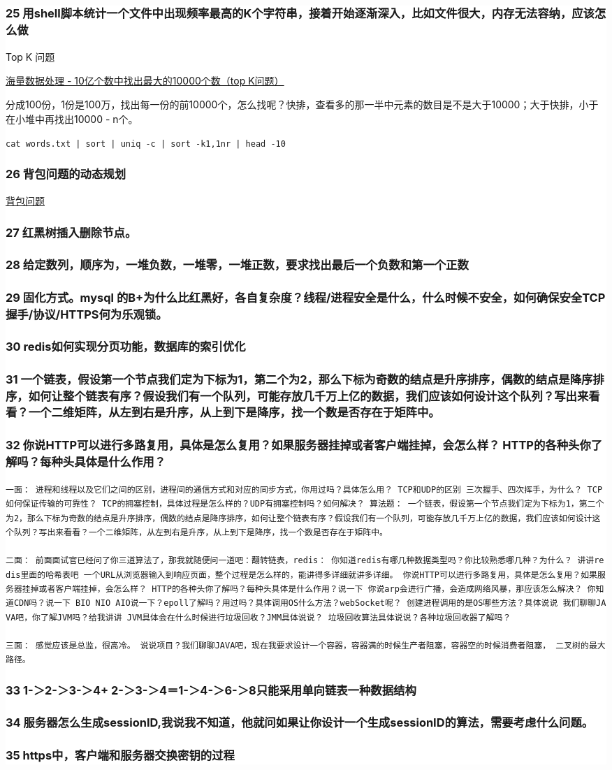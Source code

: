 ### 25 用shell脚本统计一个文件中出现频率最高的K个字符串，接着开始逐渐深入，比如文件很大，内存无法容纳，应该怎么做

Top K 问题

[海量数据处理 - 10亿个数中找出最大的10000个数（top K问题）](http://doc.okbase.net/zyq522376829/archive/169290.html)

分成100份，1份是100万，找出每一份的前10000个，怎么找呢？快排，查看多的那一半中元素的数目是不是大于10000；大于快排，小于在小堆中再找出10000 - n个。


```html
cat words.txt | sort | uniq -c | sort -k1,1nr | head -10
```

### 26 背包问题的动态规划

[背包问题](https://hunzino1.github.io/better/2019/03/04/02_bag.html)

### 27 红黑树插入删除节点。

### 28 给定数列，顺序为，一堆负数，一堆零，一堆正数，要求找出最后一个负数和第一个正数

### 29 固化方式。mysql 的B+为什么比红黑好，各自复杂度？线程/进程安全是什么，什么时候不安全，如何确保安全TCP握手/协议/HTTPS何为乐观锁。

### 30 redis如何实现分页功能，数据库的索引优化

### 31  一个链表，假设第一个节点我们定为下标为1，第二个为2，那么下标为奇数的结点是升序排序，偶数的结点是降序排序，如何让整个链表有序？假设我们有一个队列，可能存放几千万上亿的数据，我们应该如何设计这个队列？写出来看看？一个二维矩阵，从左到右是升序，从上到下是降序，找一个数是否存在于矩阵中。

### 32 你说HTTP可以进行多路复用，具体是怎么复用？如果服务器挂掉或者客户端挂掉，会怎么样？ HTTP的各种头你了解吗？每种头具体是什么作用？

```html
一面： 进程和线程以及它们之间的区别，进程间的通信方式和对应的同步方式，你用过吗？具体怎么用？ TCP和UDP的区别 三次握手、四次挥手，为什么？ TCP如何保证传输的可靠性？ TCP的拥塞控制，具体过程是怎么样的？UDP有拥塞控制吗？如何解决？ 算法题： 一个链表，假设第一个节点我们定为下标为1，第二个为2，那么下标为奇数的结点是升序排序，偶数的结点是降序排序，如何让整个链表有序？假设我们有一个队列，可能存放几千万上亿的数据，我们应该如何设计这个队列？写出来看看？一个二维矩阵，从左到右是升序，从上到下是降序，找一个数是否存在于矩阵中。

二面： 前面面试官已经问了你三道算法了，那我就随便问一道吧：翻转链表，redis： 你知道redis有哪几种数据类型吗？你比较熟悉哪几种？为什么？ 讲讲redis里面的哈希表吧 一个URL从浏览器输入到响应页面，整个过程是怎么样的，能讲得多详细就讲多详细。 你说HTTP可以进行多路复用，具体是怎么复用？如果服务器挂掉或者客户端挂掉，会怎么样？ HTTP的各种头你了解吗？每种头具体是什么作用？说一下 你说arp会进行广播，会造成网络风暴，那应该怎么解决？ 你知道CDN吗？说一下 BIO NIO AIO说一下？epoll了解吗？用过吗？具体调用OS什么方法？webSocket呢？ 创建进程调用的是OS哪些方法？具体说说 我们聊聊JAVA吧，你了解JVM吗？给我讲讲 JVM具体会在什么时候进行垃圾回收？JMM具体说说？ 垃圾回收算法具体说说？各种垃圾回收器了解吗？

三面： 感觉应该是总监，很高冷。 说说项目？我们聊聊JAVA吧，现在我要求设计一个容器，容器满的时候生产者阻塞，容器空的时候消费者阻塞， 二叉树的最大路径。
```

### 33 1-＞2-＞3-＞4+     2-＞3-＞4＝1-＞4-＞6-＞8只能采用单向链表一种数据结构

### 34 服务器怎么生成sessionID,我说我不知道，他就问如果让你设计一个生成sessionID的算法，需要考虑什么问题。

### 35 https中，客户端和服务器交换密钥的过程
